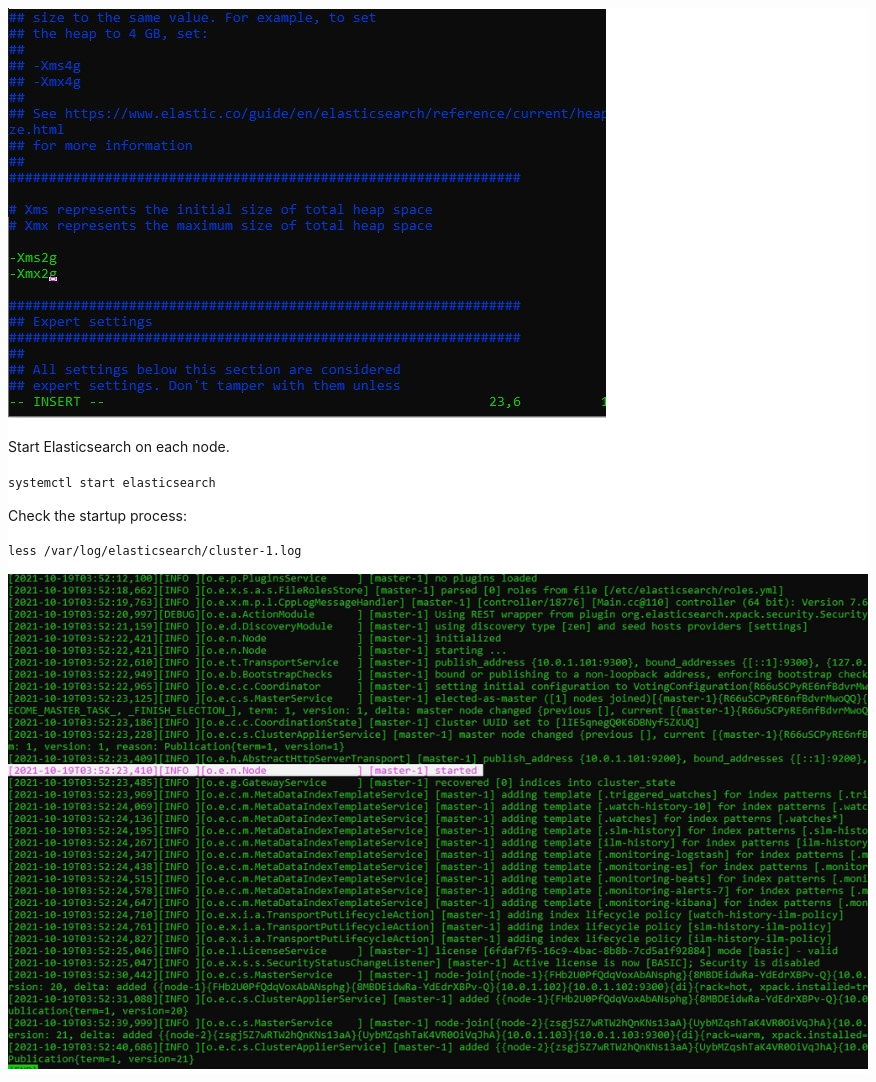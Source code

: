 ![](assets/images/posts/README/heap2.jpg)





Start Elasticsearch on each node.

```
systemctl start elasticsearch
```

Check the startup process:

```
less /var/log/elasticsearch/cluster-1.log
```

![](assets/images/posts/README/started.jpg)
